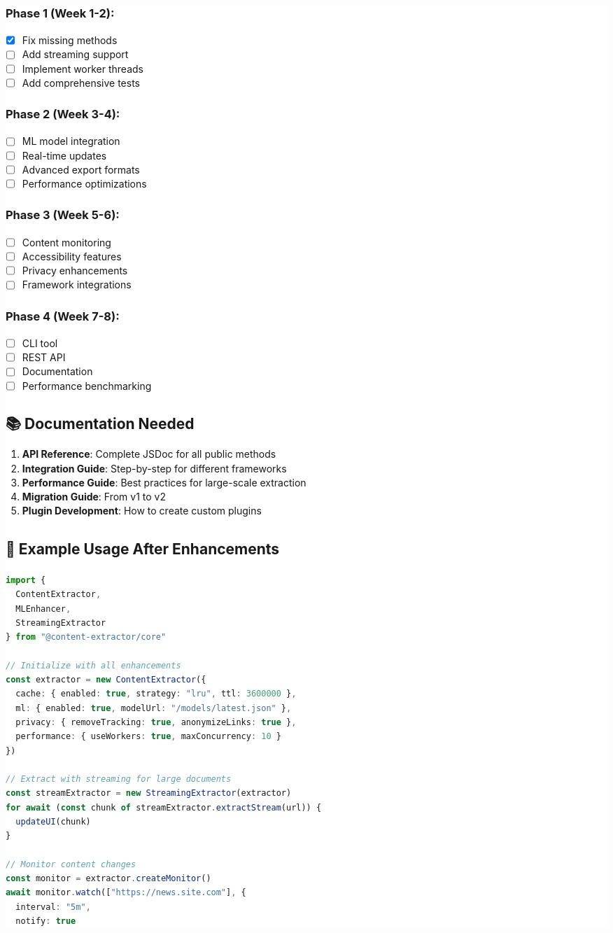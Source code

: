 ### Phase 1 (Week 1-2):

- [x] Fix missing methods
- [ ] Add streaming support
- [ ] Implement worker threads
- [ ] Add comprehensive tests

### Phase 2 (Week 3-4):

- [ ] ML model integration
- [ ] Real-time updates
- [ ] Advanced export formats
- [ ] Performance optimizations

### Phase 3 (Week 5-6):

- [ ] Content monitoring
- [ ] Accessibility features
- [ ] Privacy enhancements
- [ ] Framework integrations

### Phase 4 (Week 7-8):

- [ ] CLI tool
- [ ] REST API
- [ ] Documentation
- [ ] Performance benchmarking

## 📚 Documentation Needed

1. **API Reference**: Complete JSDoc for all public methods
2. **Integration Guide**: Step-by-step for different frameworks
3. **Performance Guide**: Best practices for large-scale extraction
4. **Migration Guide**: From v1 to v2
5. **Plugin Development**: How to create custom plugins

## 🎨 Example Usage After Enhancements

```typescript
import {
  ContentExtractor,
  MLEnhancer,
  StreamingExtractor
} from "@content-extractor/core"

// Initialize with all enhancements
const extractor = new ContentExtractor({
  cache: { enabled: true, strategy: "lru", ttl: 3600000 },
  ml: { enabled: true, modelUrl: "/models/latest.json" },
  privacy: { removeTracking: true, anonymizeLinks: true },
  performance: { useWorkers: true, maxConcurrency: 10 }
})

// Extract with streaming for large documents
const streamExtractor = new StreamingExtractor(extractor)
for await (const chunk of streamExtractor.extractStream(url)) {
  updateUI(chunk)
}

// Monitor content changes
const monitor = extractor.createMonitor()
await monitor.watch(["https://news.site.com"], {
  interval: "5m",
  notify: true
```